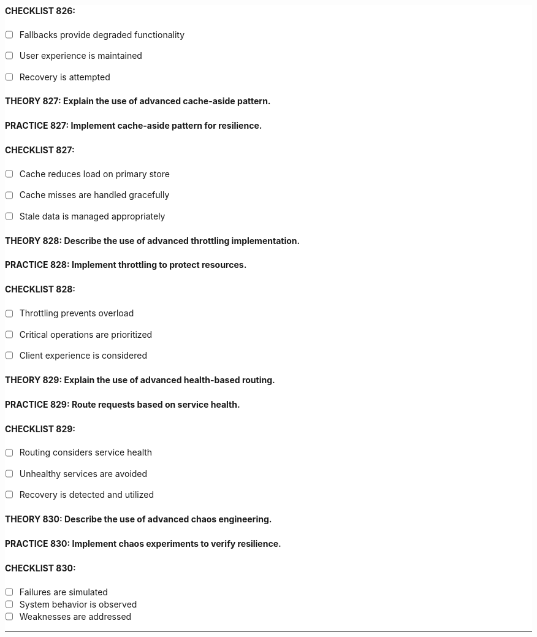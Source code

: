 #### CHECKLIST 826:

- [ ] Fallbacks provide degraded functionality
- [ ] User experience is maintained
- [ ] Recovery is attempted


#### THEORY 827: Explain the use of advanced cache-aside pattern.

#### PRACTICE 827: Implement cache-aside pattern for resilience.

#### CHECKLIST 827:

- [ ] Cache reduces load on primary store
- [ ] Cache misses are handled gracefully
- [ ] Stale data is managed appropriately


#### THEORY 828: Describe the use of advanced throttling implementation.

#### PRACTICE 828: Implement throttling to protect resources.

#### CHECKLIST 828:

- [ ] Throttling prevents overload
- [ ] Critical operations are prioritized
- [ ] Client experience is considered


#### THEORY 829: Explain the use of advanced health-based routing.

#### PRACTICE 829: Route requests based on service health.

#### CHECKLIST 829:

- [ ] Routing considers service health
- [ ] Unhealthy services are avoided
- [ ] Recovery is detected and utilized


#### THEORY 830: Describe the use of advanced chaos engineering.

#### PRACTICE 830: Implement chaos experiments to verify resilience.

#### CHECKLIST 830:

- [ ] Failures are simulated
- [ ] System behavior is observed
- [ ] Weaknesses are addressed

---